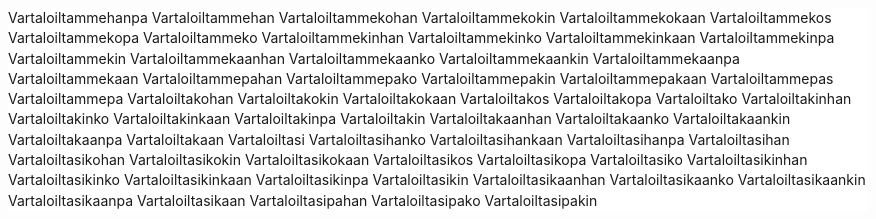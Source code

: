 Vartaloiltammehanpa
Vartaloiltammehan
Vartaloiltammekohan
Vartaloiltammekokin
Vartaloiltammekokaan
Vartaloiltammekos
Vartaloiltammekopa
Vartaloiltammeko
Vartaloiltammekinhan
Vartaloiltammekinko
Vartaloiltammekinkaan
Vartaloiltammekinpa
Vartaloiltammekin
Vartaloiltammekaanhan
Vartaloiltammekaanko
Vartaloiltammekaankin
Vartaloiltammekaanpa
Vartaloiltammekaan
Vartaloiltammepahan
Vartaloiltammepako
Vartaloiltammepakin
Vartaloiltammepakaan
Vartaloiltammepas
Vartaloiltammepa
Vartaloiltakohan
Vartaloiltakokin
Vartaloiltakokaan
Vartaloiltakos
Vartaloiltakopa
Vartaloiltako
Vartaloiltakinhan
Vartaloiltakinko
Vartaloiltakinkaan
Vartaloiltakinpa
Vartaloiltakin
Vartaloiltakaanhan
Vartaloiltakaanko
Vartaloiltakaankin
Vartaloiltakaanpa
Vartaloiltakaan
Vartaloiltasi
Vartaloiltasihanko
Vartaloiltasihankaan
Vartaloiltasihanpa
Vartaloiltasihan
Vartaloiltasikohan
Vartaloiltasikokin
Vartaloiltasikokaan
Vartaloiltasikos
Vartaloiltasikopa
Vartaloiltasiko
Vartaloiltasikinhan
Vartaloiltasikinko
Vartaloiltasikinkaan
Vartaloiltasikinpa
Vartaloiltasikin
Vartaloiltasikaanhan
Vartaloiltasikaanko
Vartaloiltasikaankin
Vartaloiltasikaanpa
Vartaloiltasikaan
Vartaloiltasipahan
Vartaloiltasipako
Vartaloiltasipakin